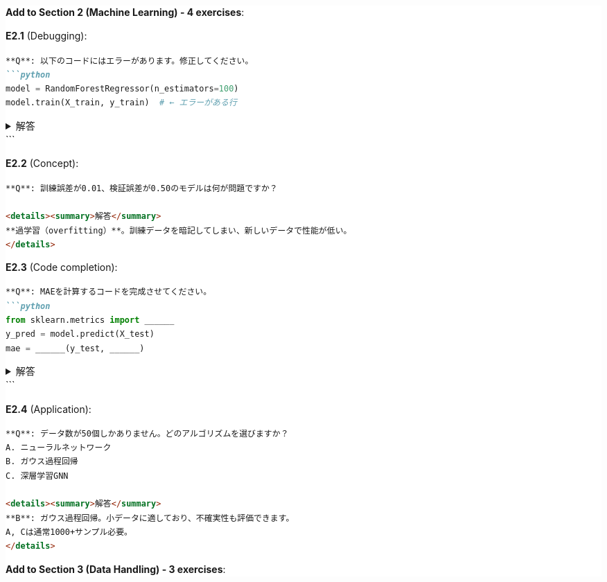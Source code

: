 **Add to Section 2 (Machine Learning) - 4 exercises**:

**E2.1** (Debugging):
```markdown
**Q**: 以下のコードにはエラーがあります。修正してください。
```python
model = RandomForestRegressor(n_estimators=100)
model.train(X_train, y_train)  # ← エラーがある行
```

<details><summary>解答</summary>
```python
model.fit(X_train, y_train)  # train() ではなく fit() が正しい
```
</details>
```

**E2.2** (Concept):
```markdown
**Q**: 訓練誤差が0.01、検証誤差が0.50のモデルは何が問題ですか？

<details><summary>解答</summary>
**過学習（overfitting）**。訓練データを暗記してしまい、新しいデータで性能が低い。
</details>
```

**E2.3** (Code completion):
```markdown
**Q**: MAEを計算するコードを完成させてください。
```python
from sklearn.metrics import ______
y_pred = model.predict(X_test)
mae = ______(y_test, ______)
```

<details><summary>解答</summary>
```python
from sklearn.metrics import mean_absolute_error
mae = mean_absolute_error(y_test, y_pred)
```
</details>
```

**E2.4** (Application):
```markdown
**Q**: データ数が50個しかありません。どのアルゴリズムを選びますか？
A. ニューラルネットワーク
B. ガウス過程回帰
C. 深層学習GNN

<details><summary>解答</summary>
**B**: ガウス過程回帰。小データに適しており、不確実性も評価できます。
A, Cは通常1000+サンプル必要。
</details>
```

**Add to Section 3 (Data Handling) - 3 exercises**:
